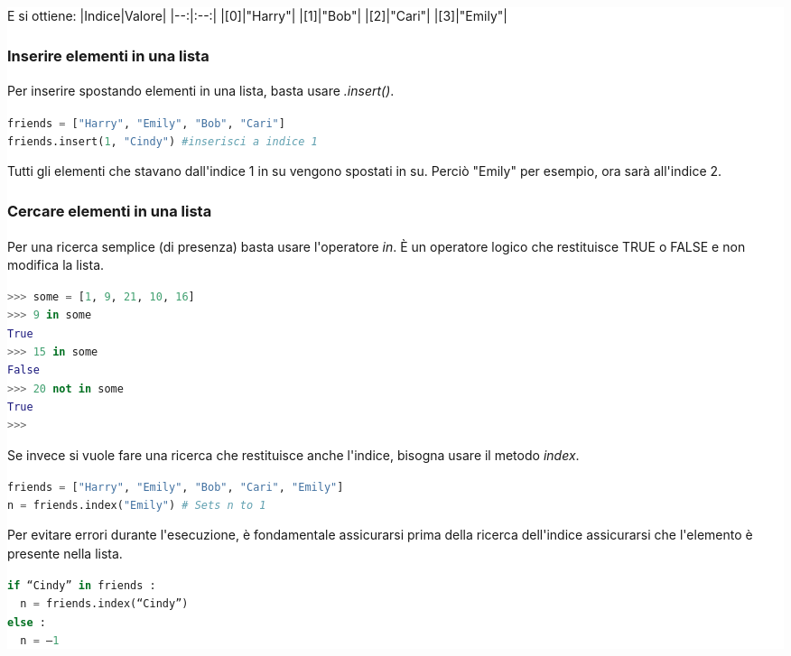 E si ottiene:
|Indice|Valore|
|--:|:--:|
|[0]|"Harry"|
|[1]|"Bob"|
|[2]|"Cari"|
|[3]|"Emily"|

### Inserire elementi in una lista

Per inserire spostando elementi in una lista, basta usare _.insert()_.

```python
friends = ["Harry", "Emily", "Bob", "Cari"]
friends.insert(1, "Cindy") #inserisci a indice 1
```

Tutti gli elementi che stavano dall'indice 1 in su vengono spostati in su. Perciò "Emily" per esempio, ora sarà all'indice 2.

### Cercare elementi in una lista

Per una ricerca semplice (di presenza) basta usare l'operatore _in_. È un operatore logico che restituisce TRUE o FALSE e non modifica la lista.

```python
>>> some = [1, 9, 21, 10, 16]
>>> 9 in some
True
>>> 15 in some
False
>>> 20 not in some
True
>>>
```

Se invece si vuole fare una ricerca che restituisce anche l'indice, bisogna usare il metodo _index_.

```python
friends = ["Harry", "Emily", "Bob", "Cari", "Emily"]
n = friends.index("Emily") # Sets n to 1
```

Per evitare errori durante l'esecuzione, è fondamentale assicurarsi prima della ricerca dell'indice assicurarsi che l'elemento è presente nella lista.

```python
if “Cindy” in friends :
  n = friends.index(“Cindy”)
else :
  n = –1
```
